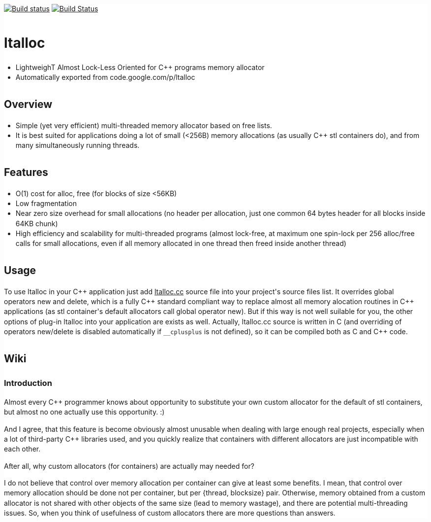 [![Build status](https://ci.appveyor.com/api/projects/status/0kbn9tchv9i820jq/branch/master?svg=true)](https://ci.appveyor.com/project/jlaumon/ltalloc/branch/master)
[![Build Status](https://travis-ci.com/jlaumon/ltalloc.svg?branch=master)](https://travis-ci.com/jlaumon/ltalloc)

# ltalloc
- LightweighT Almost Lock-Less Oriented for C++ programs memory allocator
- Automatically exported from code.google.com/p/ltalloc

## Overview
- Simple (yet very efficient) multi-threaded memory allocator based on free lists.
- It is best suited for applications doing a lot of small (<256B) memory allocations (as usually C++ stl containers do), and from many simultaneously running threads.

## Features
- O(1) cost for alloc, free (for blocks of size <56KB)
- Low fragmentation
- Near zero size overhead for small allocations (no header per allocation, just one common 64 bytes header for all blocks inside 64KB chunk)
- High efficiency and scalability for multi-threaded programs (almost lock-free, at maximum one spin-lock per 256 alloc/free calls for small allocations, even if all memory allocated in one thread then freed inside another thread)

## Usage
To use ltalloc in your C++ application just add [ltalloc.cc](ltalloc.cc) source file into your project's source files list. It overrides global operators new and delete, which is a fully C++ standard compliant way to replace almost all memory alocation routines in C++ applications (as stl container's default allocators call global operator new). But if this way is not well suilable for you, the other options of plug-in ltalloc into your application are exists as well. Actually, ltalloc.cc source is written in C (and overriding of operators new/delete is disabled automatically if `__cplusplus` is not defined), so it can be compiled both as C and C++ code.

## Wiki
### Introduction

Almost every C++ programmer knows about opportunity to substitute your own custom allocator for the default of stl containers, but almost no one actually use this opportunity. :)

And I agree, that this feature is become obviously almost unusable when dealing with large enough real projects, especially when a lot of third-party C++ libraries used, and you quickly realize that containers with different allocators are just incompatible with each other.

After all, why custom allocators (for containers) are actually may needed for?

I do not believe that control over memory allocation per container can give at least some benefits. I mean, that control over memory allocation should be done not per container, but per {thread, blocksize} pair. Otherwise, memory obtained from a custom allocator is not shared with other objects of the same size (lead to memory wastage), and there are potential multi-threading issues. So, when you think of usefulness of custom allocators there are more questions than answers.
